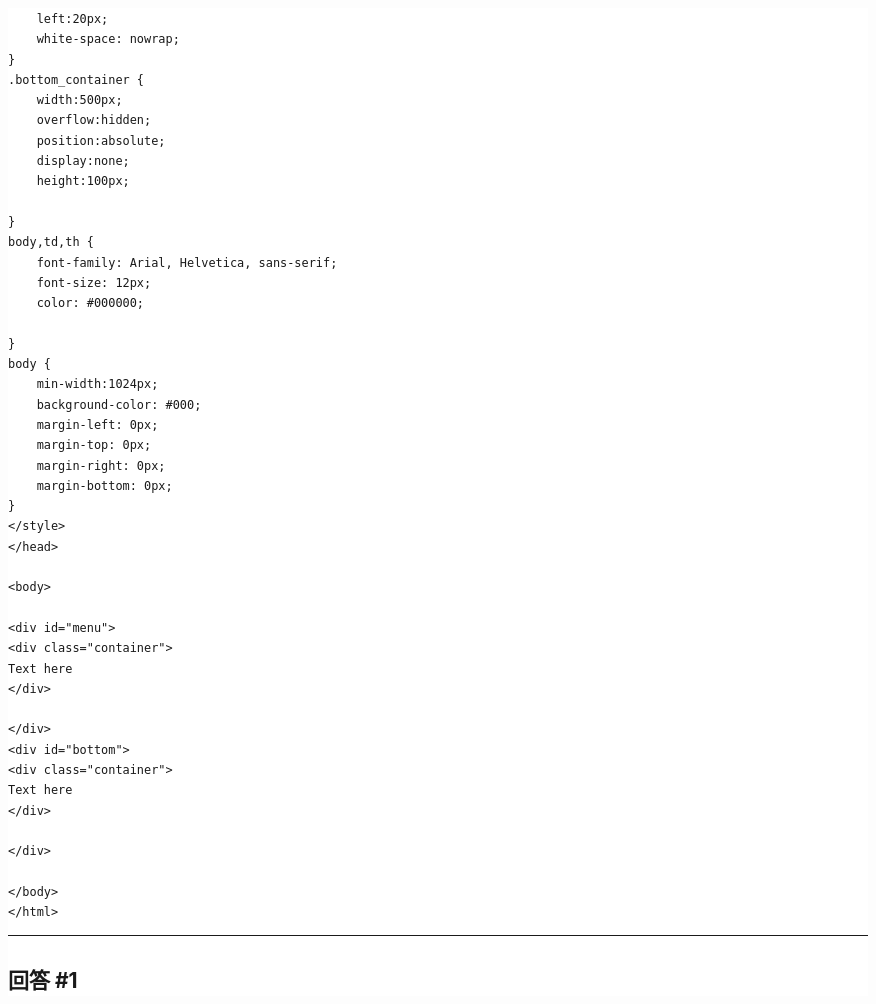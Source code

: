 ```
    left:20px;
    white-space: nowrap;
}
.bottom_container {
    width:500px;
    overflow:hidden;
    position:absolute;
    display:none;
    height:100px;

}
body,td,th {
    font-family: Arial, Helvetica, sans-serif;
    font-size: 12px;
    color: #000000;

}
body {
    min-width:1024px;
    background-color: #000;
    margin-left: 0px;
    margin-top: 0px;
    margin-right: 0px;
    margin-bottom: 0px;
}
</style>
</head>

<body>

<div id="menu">
<div class="container">
Text here
</div>

</div>
<div id="bottom">
<div class="container">
Text here
</div>

</div>

</body>
</html> 
```

* * *

## 回答 #1
